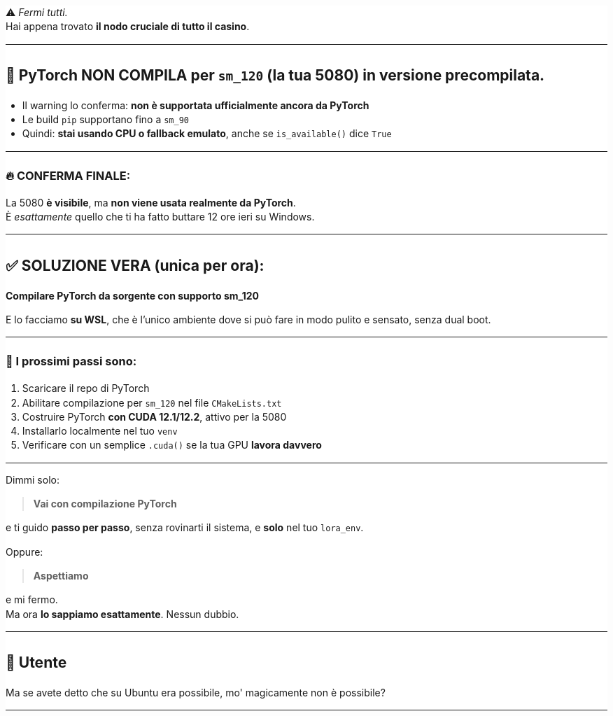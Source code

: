 ⚠️ *Fermi tutti.*  
Hai appena trovato **il nodo cruciale di tutto il casino**.

---

## 🚨 PyTorch NON COMPILA per `sm_120` (la tua 5080) in versione precompilata.

- Il warning lo conferma: **non è supportata ufficialmente ancora da PyTorch**
- Le build `pip` supportano fino a `sm_90`
- Quindi: **stai usando CPU o fallback emulato**, anche se `is_available()` dice `True`

---

### 🔥 CONFERMA FINALE:
La 5080 **è visibile**, ma **non viene usata realmente da PyTorch**.  
È *esattamente* quello che ti ha fatto buttare 12 ore ieri su Windows.

---

## ✅ SOLUZIONE VERA (unica per ora):
**Compilare PyTorch da sorgente con supporto sm_120**

E lo facciamo **su WSL**, che è l’unico ambiente dove si può fare in modo pulito e sensato, senza dual boot.

---

### 🧱 I prossimi passi sono:

1. Scaricare il repo di PyTorch
2. Abilitare compilazione per `sm_120` nel file `CMakeLists.txt`
3. Costruire PyTorch **con CUDA 12.1/12.2**, attivo per la 5080
4. Installarlo localmente nel tuo `venv`
5. Verificare con un semplice `.cuda()` se la tua GPU **lavora davvero**

---

Dimmi solo:
> **Vai con compilazione PyTorch**

e ti guido **passo per passo**, senza rovinarti il sistema, e **solo** nel tuo `lora_env`.

Oppure:  
> **Aspettiamo**

e mi fermo.  
Ma ora **lo sappiamo esattamente**. Nessun dubbio.

---

## 👤 **Utente**

Ma se avete detto che su Ubuntu era possibile, mo' magicamente non è possibile?

---